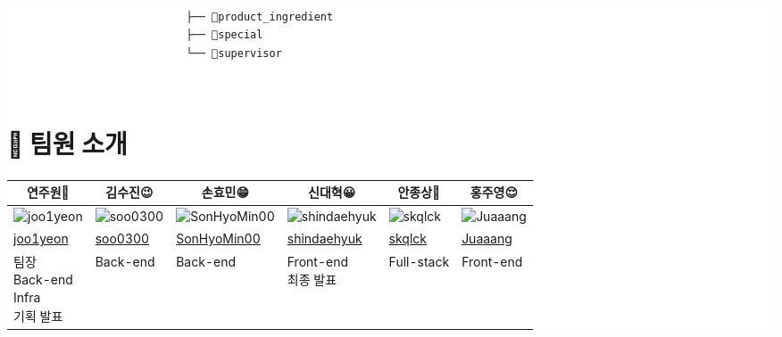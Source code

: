 ```
                            ├── 📁product_ingredient
                            ├── 📁special
                            └── 📁supervisor
```

<br>

# 📌 팀원 소개

| 연주원🙂 | 김수진😉 | 손효민😁 | 신대혁😀 | 안종상🤔 | 홍주영😌 |
| --------------------------------------- | ------------------------------------- | --------------------------------------------- | -------------------- | ---------- | --------- |
| ![joo1yeon](https://avatars.githubusercontent.com/u/50977497?v=4) | ![soo0300](https://avatars.githubusercontent.com/u/46624130?v=4) | ![SonHyoMin00](https://avatars.githubusercontent.com/u/68097374?v=4) | ![shindaehyuk](https://avatars.githubusercontent.com/u/122503937?v=4) | ![skqlck](https://avatars.githubusercontent.com/u/95553204?v=4) | ![Juaaang](https://avatars.githubusercontent.com/u/110143791?v=4) |
| [joo1yeon](https://github.com/joo1yeon) | [soo0300](https://github.com/soo0300) | [SonHyoMin00](https://github.com/SonHyoMin00) | [shindaehyuk](https://github.com/shindaehyuk) | [skqlck](https://github.com/skqlck) | [Juaaang](https://github.com/Juaaang) |
| 팀장 <br>Back-end <br>Infra <br>기획 발표              | Back-end                              | Back-end                                      | Front-end <br>최종 발표 | Full-stack | Front-end |
